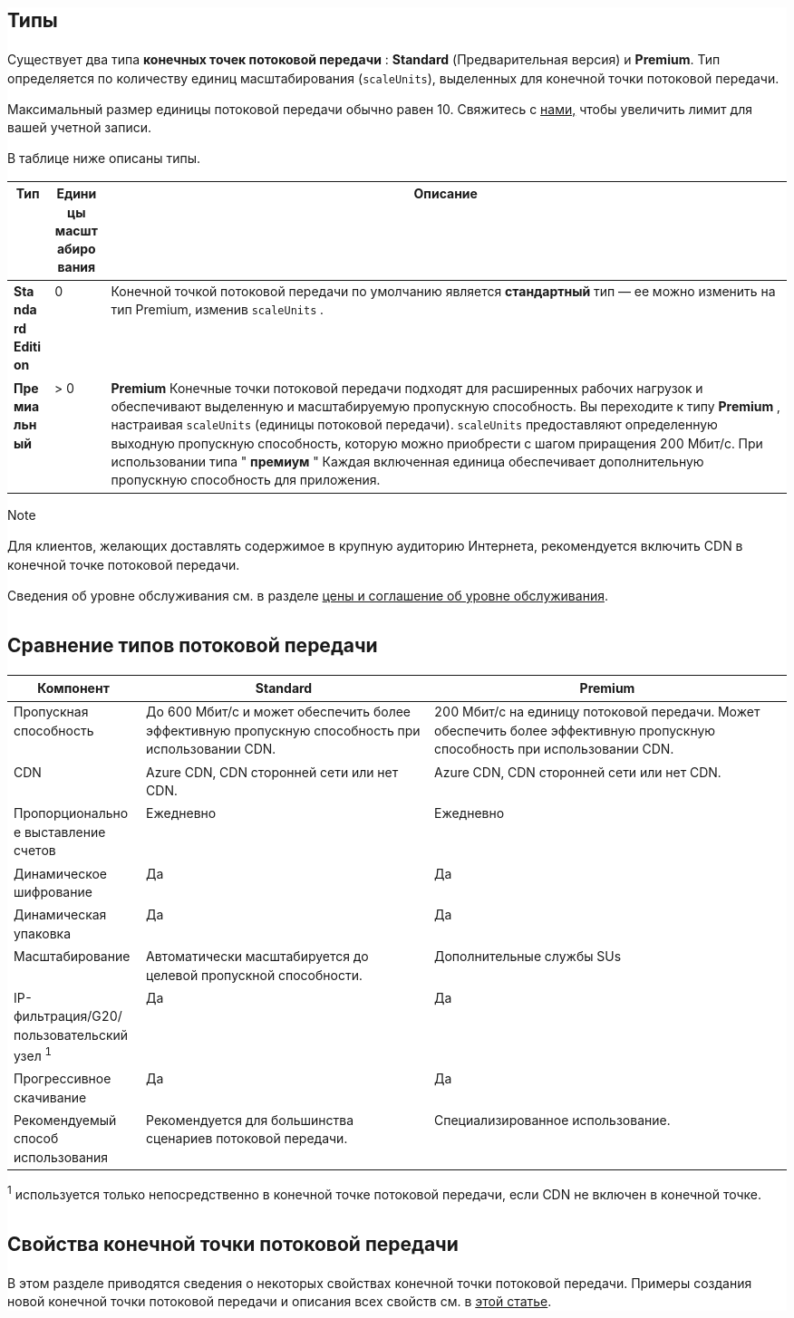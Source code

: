 ## <a name="types"></a>Типы

Существует два типа **конечных точек потоковой передачи** : **Standard** (Предварительная версия) и **Premium**. Тип определяется по количеству единиц масштабирования (`scaleUnits`), выделенных для конечной точки потоковой передачи.

Максимальный размер единицы потоковой передачи обычно равен 10. Свяжитесь с [нами,](https://azure.microsoft.com/support/create-ticket/) чтобы увеличить лимит для вашей учетной записи.

В таблице ниже описаны типы.

|Тип|Единицы масштабирования|Описание|
|--------|--------|--------|  
|**Standard Edition**|0|Конечной точкой потоковой передачи по умолчанию является **стандартный** тип — ее можно изменить на тип Premium, изменив `scaleUnits` .|
|**Премиальный**|> 0|**Premium** Конечные точки потоковой передачи подходят для расширенных рабочих нагрузок и обеспечивают выделенную и масштабируемую пропускную способность. Вы переходите к типу **Premium** , настраивая `scaleUnits` (единицы потоковой передачи). `scaleUnits` предоставляют определенную выходную пропускную способность, которую можно приобрести с шагом приращения 200 Мбит/с. При использовании типа " **премиум** " Каждая включенная единица обеспечивает дополнительную пропускную способность для приложения. |

> [!NOTE]
> Для клиентов, желающих доставлять содержимое в крупную аудиторию Интернета, рекомендуется включить CDN в конечной точке потоковой передачи.

Сведения об уровне обслуживания см. в разделе [цены и соглашение об уровне обслуживания](https://azure.microsoft.com/pricing/details/media-services/).

## <a name="comparing-streaming-types"></a>Сравнение типов потоковой передачи

Компонент|Standard|Premium
---|---|---
Пропускная способность |До 600 Мбит/с и может обеспечить более эффективную пропускную способность при использовании CDN.|200 Мбит/с на единицу потоковой передачи. Может обеспечить более эффективную пропускную способность при использовании CDN.
CDN|Azure CDN, CDN сторонней сети или нет CDN.|Azure CDN, CDN сторонней сети или нет CDN.
Пропорциональное выставление счетов| Ежедневно|Ежедневно
Динамическое шифрование|Да|Да
Динамическая упаковка|Да|Да
Масштабирование|Автоматически масштабируется до целевой пропускной способности.|Дополнительные службы SUs
IP-фильтрация/G20/пользовательский узел <sup>1</sup>|Да|Да
Прогрессивное скачивание|Да|Да
Рекомендуемый способ использования |Рекомендуется для большинства сценариев потоковой передачи.|Специализированное использование.

<sup>1</sup> используется только непосредственно в конечной точке потоковой передачи, если CDN не включен в конечной точке.<br/>

## <a name="streaming-endpoint-properties"></a>Свойства конечной точки потоковой передачи

В этом разделе приводятся сведения о некоторых свойствах конечной точки потоковой передачи. Примеры создания новой конечной точки потоковой передачи и описания всех свойств см. в [этой статье](/rest/api/media/streamingendpoints/create).
